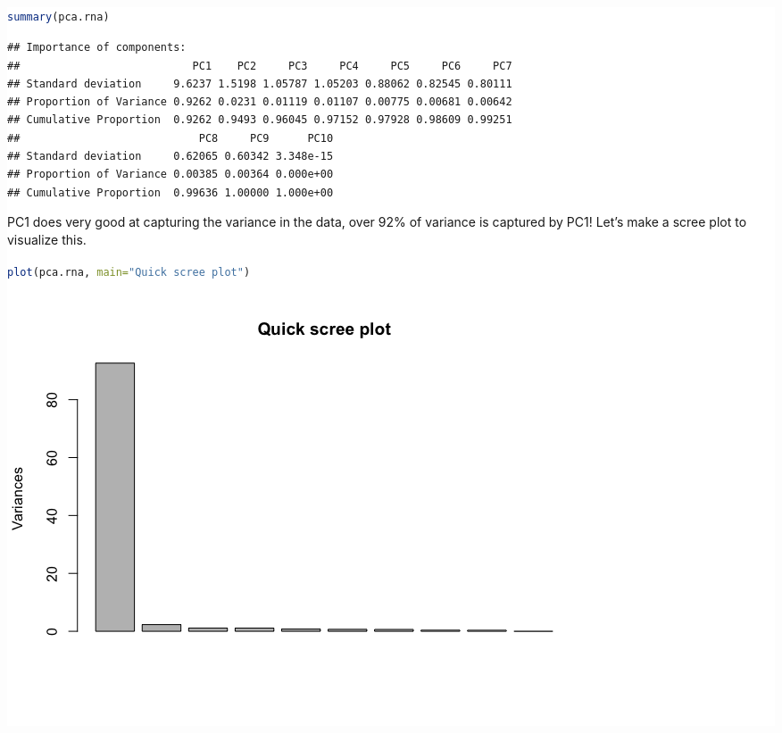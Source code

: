``` r
summary(pca.rna)
```

    ## Importance of components:
    ##                           PC1    PC2     PC3     PC4     PC5     PC6     PC7
    ## Standard deviation     9.6237 1.5198 1.05787 1.05203 0.88062 0.82545 0.80111
    ## Proportion of Variance 0.9262 0.0231 0.01119 0.01107 0.00775 0.00681 0.00642
    ## Cumulative Proportion  0.9262 0.9493 0.96045 0.97152 0.97928 0.98609 0.99251
    ##                            PC8     PC9      PC10
    ## Standard deviation     0.62065 0.60342 3.348e-15
    ## Proportion of Variance 0.00385 0.00364 0.000e+00
    ## Cumulative Proportion  0.99636 1.00000 1.000e+00

PC1 does very good at capturing the variance in the data, over 92% of
variance is captured by PC1! Let’s make a scree plot to visualize this.

``` r
plot(pca.rna, main="Quick scree plot")
```

![](class08_files/figure-gfm/unnamed-chunk-33-1.png)
